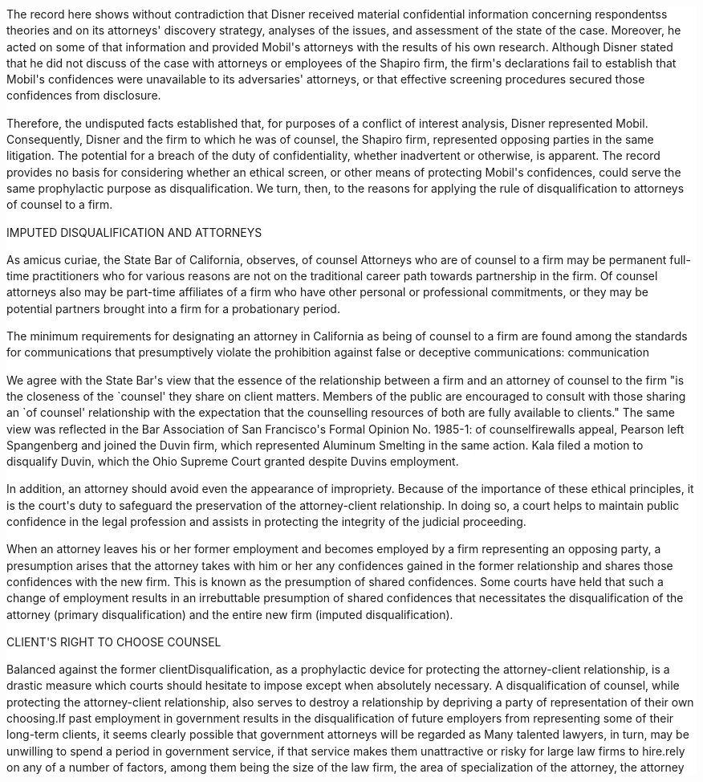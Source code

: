 The record here shows without contradiction that Disner received material confidential information concerning respondentss theories and on its attorneys' discovery strategy, analyses of the issues, and assessment of the state of the case. Moreover, he acted on some of that information and provided Mobil's attorneys with the results of his own research. Although Disner stated that he did not discuss of the case with attorneys or employees of the Shapiro firm, the firm's declarations fail to establish that Mobil's confidences were unavailable to its adversaries' attorneys, or that effective screening procedures secured those confidences from disclosure.

Therefore, the undisputed facts established that, for purposes of a conflict of interest analysis, Disner represented Mobil. Consequently, Disner and the firm to which he was of counsel, the Shapiro firm, represented opposing parties in the same litigation. The potential for a breach of the duty of confidentiality, whether inadvertent or otherwise, is apparent. The record provides no basis for considering whether an ethical screen, or other means of protecting Mobil's confidences, could serve the same prophylactic purpose as disqualification. We turn, then, to the reasons for applying the rule of disqualification to attorneys of counsel to a firm.

IMPUTED DISQUALIFICATION AND ATTORNEYS

As amicus curiae, the State Bar of California, observes, of counsel Attorneys who are of counsel to a firm may be permanent full-time practitioners who for various reasons are not on the traditional career path towards partnership in the firm. Of counsel attorneys also may be part-time affiliates of a firm who have other personal or professional commitments, or they may be potential partners brought into a firm for a probationary period.

The minimum requirements for designating an attorney in California as being of counsel to a firm are found among the standards for communications that presumptively violate the prohibition against false or deceptive communications: communication

We agree with the State Bar's view that the essence of the relationship between a firm and an attorney of counsel to the firm "is the closeness of the \`counsel' they share on client matters. Members of the public are encouraged to consult with those sharing an \`of counsel' relationship with the expectation that the counselling resources of both are fully available to clients." The same view was reflected in the Bar Association of San Francisco's Formal Opinion No. 1985-1: of counselfirewalls appeal, Pearson left Spangenberg and joined the Duvin firm, which represented Aluminum Smelting in the same action. Kala filed a motion to disqualify Duvin, which the Ohio Supreme Court granted despite Duvins employment.

In addition, an attorney should avoid even the appearance of impropriety. Because of the importance of these ethical principles, it is the court's duty to safeguard the preservation of the attorney-client relationship. In doing so, a court helps to maintain public confidence in the legal profession and assists in protecting the integrity of the judicial proceeding.

When an attorney leaves his or her former employment and becomes employed by a firm representing an opposing party, a presumption arises that the attorney takes with him or her any confidences gained in the former relationship and shares those confidences with the new firm. This is known as the presumption of shared confidences. Some courts have held that such a change of employment results in an irrebuttable presumption of shared confidences that necessitates the disqualification of the attorney (primary disqualification) and the entire new firm (imputed disqualification).

CLIENT'S RIGHT TO CHOOSE COUNSEL

Balanced against the former clientDisqualification, as a prophylactic device for protecting the attorney-client relationship, is a drastic measure which courts should hesitate to impose except when absolutely necessary. A disqualification of counsel, while protecting the attorney-client relationship, also serves to destroy a relationship by depriving a party of representation of their own choosing.If past employment in government results in the disqualification of future employers from representing some of their long-term clients, it seems clearly possible that government attorneys will be regarded as Many talented lawyers, in turn, may be unwilling to spend a period in government service, if that service makes them unattractive or risky for large law firms to hire.rely on any of a number of factors, among them being the size of the law firm, the area of specialization of the attorney, the attorney
